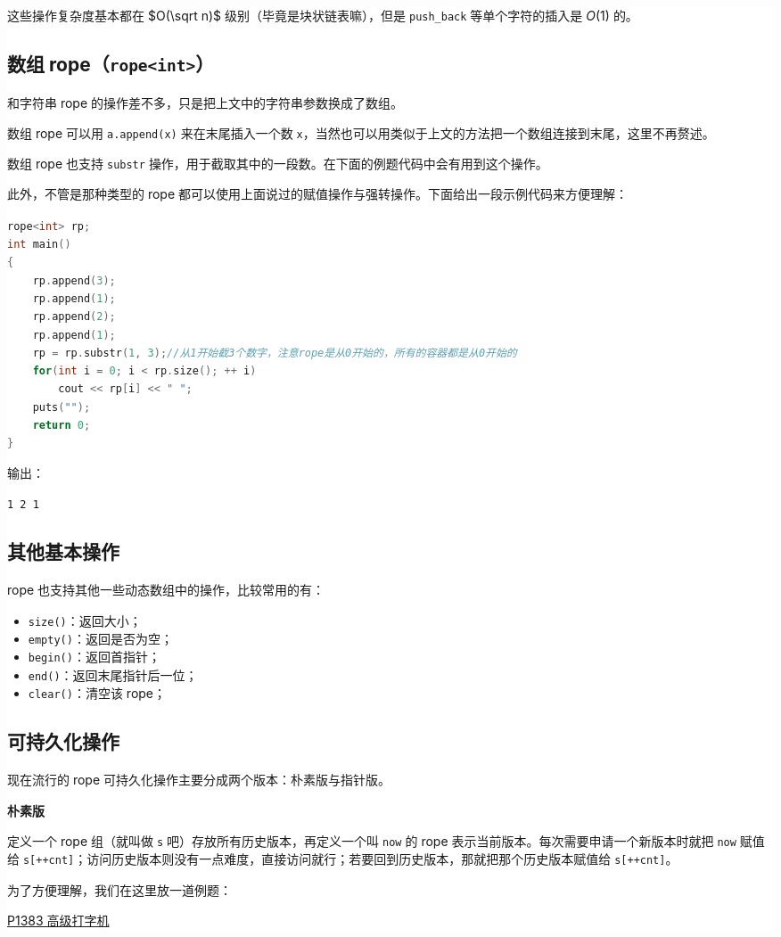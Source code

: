 这些操作复杂度基本都在 $O(\sqrt n)$ 级别（毕竟是块状链表嘛），但是 `push_back` 等单个字符的插入是 $O(1)$ 的。
                                             
## 数组 rope（`rope<int>`）
  
和字符串 rope 的操作差不多，只是把上文中的字符串参数换成了数组。
  
数组 rope 可以用 `a.append(x)` 来在末尾插入一个数 `x`，当然也可以用类似于上文的方法把一个数组连接到末尾，这里不再赘述。
  
数组 rope 也支持 `substr` 操作，用于截取其中的一段数。在下面的例题代码中会有用到这个操作。
  
此外，不管是那种类型的 rope 都可以使用上面说过的赋值操作与强转操作。下面给出一段示例代码来方便理解：
  
```cpp
rope<int> rp;
int main()
{
    rp.append(3);
    rp.append(1);
    rp.append(2);
    rp.append(1);
    rp = rp.substr(1, 3);//从1开始截3个数字，注意rope是从0开始的，所有的容器都是从0开始的
    for(int i = 0; i < rp.size(); ++ i)
        cout << rp[i] << " ";
    puts("");
    return 0;
}
``````
  
输出：
                         
``````
1 2 1
``````
                         
## 其他基本操作
                         
rope 也支持其他一些动态数组中的操作，比较常用的有：

- `size()`：返回大小；
- `empty()`：返回是否为空；
- `begin()`：返回首指针；
- `end()`：返回末尾指针后一位；
- `clear()`：清空该 rope；

## 可持久化操作
                         
现在流行的 rope 可持久化操作主要分成两个版本：朴素版与指针版。
                         
**朴素版**
                         
定义一个 rope 组（就叫做 `s` 吧）存放所有历史版本，再定义一个叫 `now` 的 rope 表示当前版本。每次需要申请一个新版本时就把 `now` 赋值给 `s[++cnt]`；访问历史版本则没有一点难度，直接访问就行；若要回到历史版本，那就把那个历史版本赋值给 `s[++cnt]`。
                         
为了方便理解，我们在这里放一道例题：
                         
[P1383 高级打字机](https://www.luogu.com.cn/problem/P1383)
